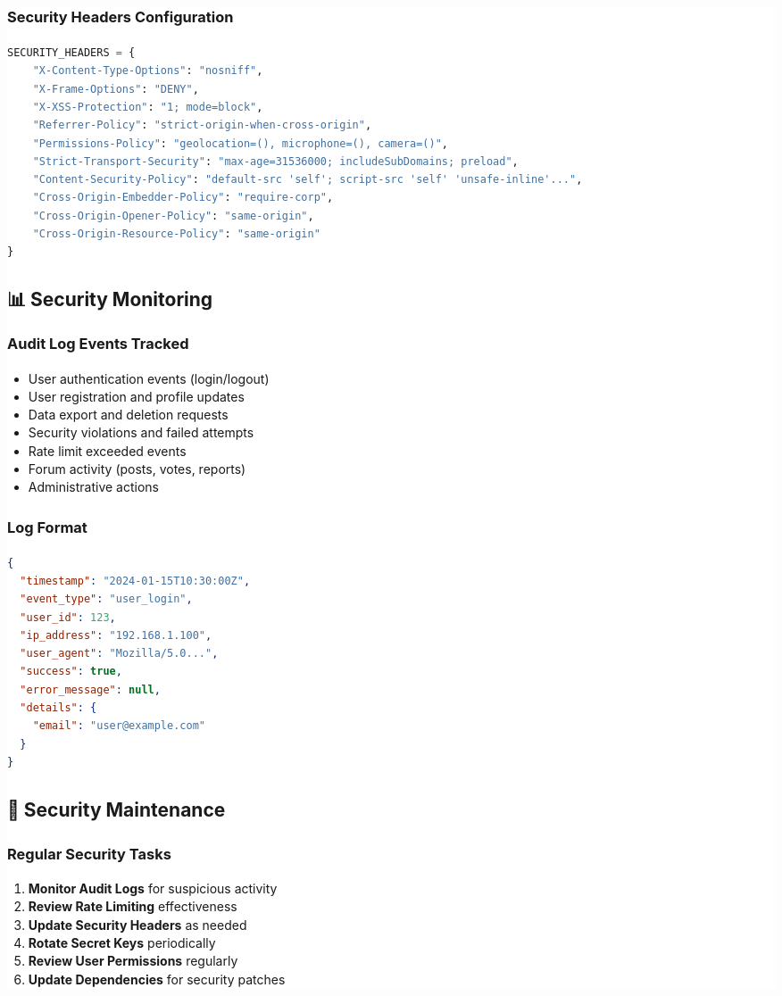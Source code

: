 ### **Security Headers Configuration**

```python
SECURITY_HEADERS = {
    "X-Content-Type-Options": "nosniff",
    "X-Frame-Options": "DENY",
    "X-XSS-Protection": "1; mode=block",
    "Referrer-Policy": "strict-origin-when-cross-origin",
    "Permissions-Policy": "geolocation=(), microphone=(), camera=()",
    "Strict-Transport-Security": "max-age=31536000; includeSubDomains; preload",
    "Content-Security-Policy": "default-src 'self'; script-src 'self' 'unsafe-inline'...",
    "Cross-Origin-Embedder-Policy": "require-corp",
    "Cross-Origin-Opener-Policy": "same-origin",
    "Cross-Origin-Resource-Policy": "same-origin"
}
```

## 📊 **Security Monitoring**

### **Audit Log Events Tracked**

- User authentication events (login/logout)
- User registration and profile updates
- Data export and deletion requests
- Security violations and failed attempts
- Rate limit exceeded events
- Forum activity (posts, votes, reports)
- Administrative actions

### **Log Format**

```json
{
  "timestamp": "2024-01-15T10:30:00Z",
  "event_type": "user_login",
  "user_id": 123,
  "ip_address": "192.168.1.100",
  "user_agent": "Mozilla/5.0...",
  "success": true,
  "error_message": null,
  "details": {
    "email": "user@example.com"
  }
}
```

## 🔧 **Security Maintenance**

### **Regular Security Tasks**

1. **Monitor Audit Logs** for suspicious activity
2. **Review Rate Limiting** effectiveness
3. **Update Security Headers** as needed
4. **Rotate Secret Keys** periodically
5. **Review User Permissions** regularly
6. **Update Dependencies** for security patches
